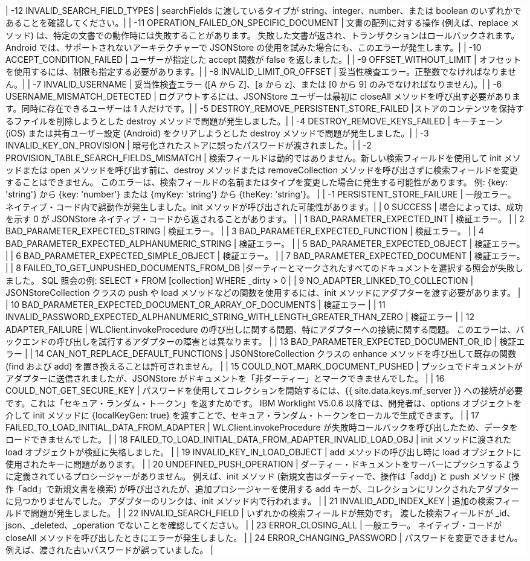 | -12 INVALID\_SEARCH\_FIELD\_TYPES | searchFields に渡しているタイプが string、integer、number、または boolean のいずれかであることを確認してください。|
| -11 OPERATION\_FAILED\_ON\_SPECIFIC\_DOCUMENT | 文書の配列に対する操作 (例えば、replace メソッド) は、特定の文書での動作時には失敗することがあります。 失敗した文書が返され、トランザクションはロールバックされます。 Android では、サポートされないアーキテクチャーで JSONStore の使用を試みた場合にも、このエラーが発生します。|
| -10 ACCEPT\_CONDITION\_FAILED | ユーザーが指定した accept 関数が false を返しました。|
| -9 OFFSET\_WITHOUT\_LIMIT | オフセットを使用するには、制限も指定する必要があります。|
| -8 INVALID\_LIMIT\_OR\_OFFSET | 妥当性検査エラー。正整数でなければなりません。|
| -7 INVALID_USERNAME | 妥当性検査エラー ([A から Z]、[a から z]、または [0 から 9] のみでなければなりません)。|
| -6 USERNAME\_MISMATCH\_DETECTED | ログアウトするには、JSONStore ユーザーは最初に closeAll メソッドを呼び出す必要があります。同時に存在できるユーザーは 1 人だけです。|
| -5 DESTROY\_REMOVE\_PERSISTENT\_STORE\_FAILED |ストアのコンテンツを保持するファイルを削除しようとした destroy メソッドで問題が発生しました。|
| -4 DESTROY\_REMOVE\_KEYS\_FAILED | キーチェーン (iOS) または共有ユーザー設定 (Android) をクリアしようとした destroy メソッドで問題が発生しました。|
| -3 INVALID\_KEY\_ON\_PROVISION | 暗号化されたストアに誤ったパスワードが渡されました。|
| -2 PROVISION\_TABLE\_SEARCH\_FIELDS\_MISMATCH | 検索フィールドは動的ではありません。新しい検索フィールドを使用して init メソッドまたは open メソッドを呼び出す前に、destroy メソッドまたは removeCollection メソッドを呼び出さずに検索フィールドを変更することはできません。 このエラーは、検索フィールドの名前またはタイプを変更した場合に発生する可能性があります。 例: {key: 'string'} から {key: 'number'} または {myKey: 'string'} から {theKey: 'string'}。 |
| -1 PERSISTENT\_STORE\_FAILURE | 一般エラー。 ネイティブ・コード内で誤動作が発生しました。init メソッドが呼び出された可能性があります。|
| 0 SUCCESS | 場合によっては、成功を示す 0 が JSONStore ネイティブ・コードから返されることがあります。 |
| 1 BAD\_PARAMETER\_EXPECTED\_INT | 検証エラー。 |
| 2 BAD\_PARAMETER\_EXPECTED\_STRING | 検証エラー。 |
| 3 BAD\_PARAMETER\_EXPECTED\_FUNCTION | 検証エラー。 |
| 4 BAD\_PARAMETER\_EXPECTED\_ALPHANUMERIC\_STRING | 検証エラー。 |
| 5 BAD\_PARAMETER\_EXPECTED\_OBJECT | 検証エラー。 |
| 6 BAD\_PARAMETER\_EXPECTED\_SIMPLE\_OBJECT | 検証エラー。 |
| 7 BAD\_PARAMETER\_EXPECTED\_DOCUMENT | 検証エラー。 |
| 8 FAILED\_TO\_GET\_UNPUSHED\_DOCUMENTS\_FROM\_DB |ダーティーとマークされたすべてのドキュメントを選択する照会が失敗しました。 SQL 照会の例: SELECT * FROM [collection] WHERE _dirty > 0 |
| 9 NO\_ADAPTER\_LINKED\_TO\_COLLECTION | JSONStoreCollection クラスの push や load メソッドなどの関数を使用するには、init メソッドにアダプターを渡す必要があります。 |
| 10 BAD\_PARAMETER\_EXPECTED\_DOCUMENT\_OR\_ARRAY\_OF\_DOCUMENTS | 検証エラー |
| 11 INVALID\_PASSWORD\_EXPECTED\_ALPHANUMERIC\_STRING\_WITH\_LENGTH\_GREATER\_THAN\_ZERO | 検証エラー |
| 12 ADAPTER_FAILURE | WL.Client.invokeProcedure の呼び出しに関する問題、特にアダプターへの接続に関する問題。 このエラーは、バックエンドの呼び出しを試行するアダプターの障害とは異なります。 |
| 13 BAD\_PARAMETER\_EXPECTED\_DOCUMENT\_OR\_ID | 検証エラー |
| 14 CAN\_NOT\_REPLACE\_DEFAULT\_FUNCTIONS | JSONStoreCollection クラスの enhance メソッドを呼び出して既存の関数 (find および add) を置き換えることは許可されません。 |
| 15 COULD\_NOT\_MARK\_DOCUMENT\_PUSHED | プッシュでドキュメントがアダプターに送信されましたが、JSONStore がドキュメントを「非ダーティー」とマークできませんでした。 |
| 16 COULD\_NOT\_GET\_SECURE\_KEY | パスワードを使用してコレクションを開始するには、{{ site.data.keys.mf_server }} への接続が必要です。これは「セキュア・ランダム・トークン」を返すためです。 IBM  Worklight  V5.0.6 以降では、開発者は、options オブジェクトを介して init メソッドに {localKeyGen: true} を渡すことで、セキュア・ランダム・トークンをローカルで生成できます。 |
| 17 FAILED\_TO\_LOAD\_INITIAL\_DATA\_FROM\_ADAPTER | WL.Client.invokeProcedure が失敗時コールバックを呼び出したため、データをロードできませんでした。 |
| 18 FAILED\_TO\_LOAD\_INITIAL\_DATA\_FROM\_ADAPTER\_INVALID\_LOAD\_OBJ | init メソッドに渡された load オブジェクトが検証に失格しました。 |
| 19 INVALID\_KEY\_IN\_LOAD\_OBJECT | add メソッドの呼び出し時に load オブジェクトに使用されたキーに問題があります。 |
| 20 UNDEFINED\_PUSH\_OPERATION | ダーティー・ドキュメントをサーバーにプッシュするように定義されているプロシージャーがありません。 例えば、init メソッド (新規文書はダーティーで、操作は「add」) と push メソッド (操作「add」で新規文書を検索) が呼び出されたが、追加プロシージャーを使用する add キーが、コレクションにリンクされたアダプターに見つかりませんでした。 アダプターのリンクは、init メソッド内で行われます。 |
| 21 INVALID\_ADD\_INDEX\_KEY | 追加の検索フィールドで問題が発生しました。 |
| 22 INVALID\_SEARCH\_FIELD | いずれかの検索フィールドが無効です。 渡した検索フィールドが _id、json、_deleted、_operation でないことを確認してください。 |
| 23 ERROR\_CLOSING\_ALL | 一般エラー。 ネイティブ・コードが closeAll メソッドを呼び出したときにエラーが発生しました。 |
| 24 ERROR\_CHANGING\_PASSWORD | パスワードを変更できません。 例えば、渡された古いパスワードが誤っていました。 |